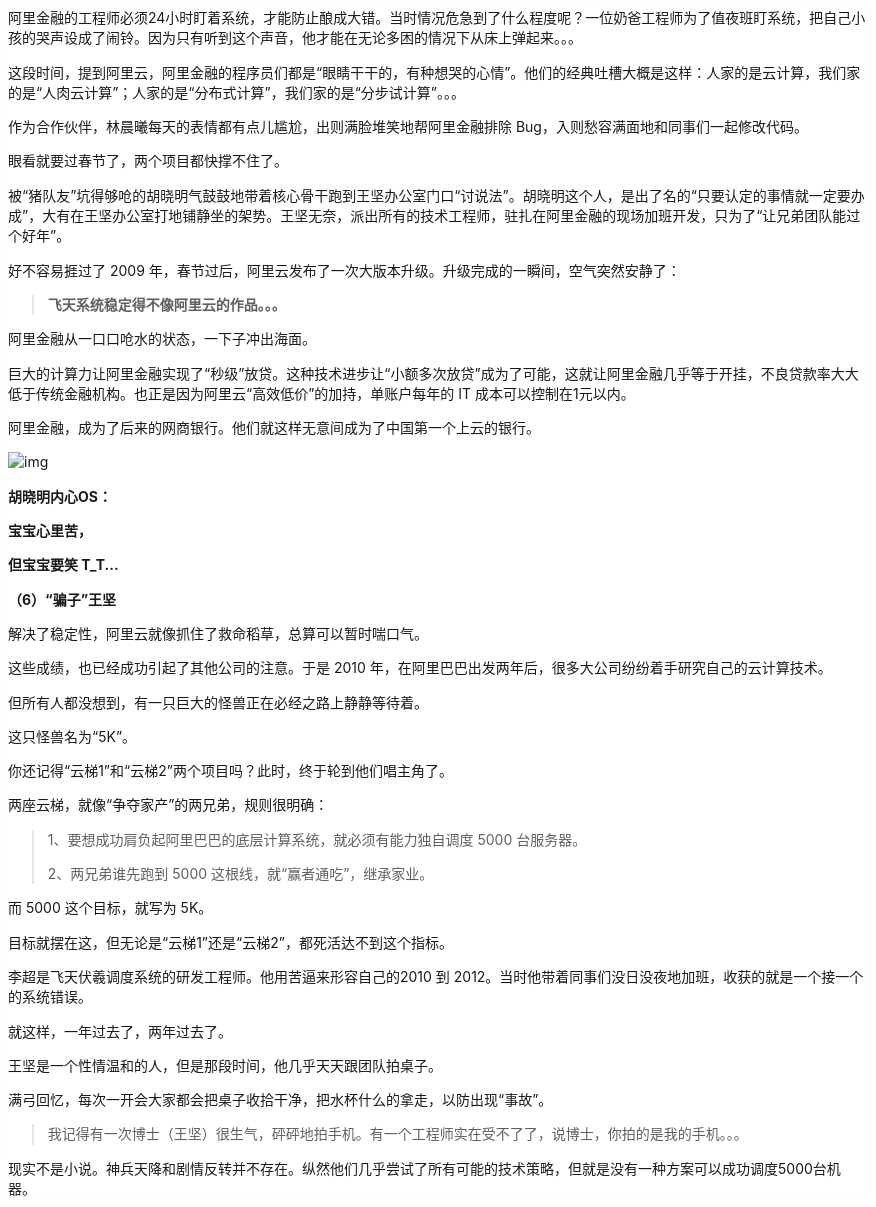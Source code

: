阿里金融的工程师必须24小时盯着系统，才能防止酿成大错。当时情况危急到了什么程度呢？一位奶爸工程师为了值夜班盯系统，把自己小孩的哭声设成了闹铃。因为只有听到这个声音，他才能在无论多困的情况下从床上弹起来。。。

这段时间，提到阿里云，阿里金融的程序员们都是“眼睛干干的，有种想哭的心情”。他们的经典吐槽大概是这样：人家的是云计算，我们家的是“人肉云计算”；人家的是“分布式计算”，我们家的是“分步试计算”。。。

作为合作伙伴，林晨曦每天的表情都有点儿尴尬，出则满脸堆笑地帮阿里金融排除 Bug，入则愁容满面地和同事们一起修改代码。

眼看就要过春节了，两个项目都快撑不住了。

被“猪队友”坑得够呛的胡晓明气鼓鼓地带着核心骨干跑到王坚办公室门口“讨说法”。胡晓明这个人，是出了名的“只要认定的事情就一定要办成”，大有在王坚办公室打地铺静坐的架势。王坚无奈，派出所有的技术工程师，驻扎在阿里金融的现场加班开发，只为了“让兄弟团队能过个好年”。

好不容易捱过了 2009 年，春节过后，阿里云发布了一次大版本升级。升级完成的一瞬间，空气突然安静了：

> **飞天系统稳定得不像阿里云的作品。。。**

阿里金融从一口口呛水的状态，一下子冲出海面。

巨大的计算力让阿里金融实现了“秒级”放贷。这种技术进步让“小额多次放贷”成为了可能，这就让阿里金融几乎等于开挂，不良贷款率大大低于传统金融机构。也正是因为阿里云“高效低价”的加持，单账户每年的 IT 成本可以控制在1元以内。

阿里金融，成为了后来的网商银行。他们就这样无意间成为了中国第一个上云的银行。

![img](https://cdn.kelu.org/blog/2018/10/640-20181027103753263.jpg)

**胡晓明内心OS：**

**宝宝心里苦，**

**但宝宝要笑 T_T...**

**（6）“骗子”王坚**

解决了稳定性，阿里云就像抓住了救命稻草，总算可以暂时喘口气。

这些成绩，也已经成功引起了其他公司的注意。于是 2010 年，在阿里巴巴出发两年后，很多大公司纷纷着手研究自己的云计算技术。

但所有人都没想到，有一只巨大的怪兽正在必经之路上静静等待着。

这只怪兽名为“5K”。

你还记得“云梯1”和“云梯2”两个项目吗？此时，终于轮到他们唱主角了。

两座云梯，就像“争夺家产”的两兄弟，规则很明确：

> 1、要想成功肩负起阿里巴巴的底层计算系统，就必须有能力独自调度 5000 台服务器。
>
> 2、两兄弟谁先跑到 5000 这根线，就“赢者通吃”，继承家业。

而 5000 这个目标，就写为 5K。

目标就摆在这，但无论是“云梯1”还是“云梯2”，都死活达不到这个指标。

李超是飞天伏羲调度系统的研发工程师。他用苦逼来形容自己的2010 到 2012。当时他带着同事们没日没夜地加班，收获的就是一个接一个的系统错误。

就这样，一年过去了，两年过去了。

王坚是一个性情温和的人，但是那段时间，他几乎天天跟团队拍桌子。

满弓回忆，每次一开会大家都会把桌子收拾干净，把水杯什么的拿走，以防出现“事故”。

> 我记得有一次博士（王坚）很生气，砰砰地拍手机。有一个工程师实在受不了了，说博士，你拍的是我的手机。。。

现实不是小说。神兵天降和剧情反转并不存在。纵然他们几乎尝试了所有可能的技术策略，但就是没有一种方案可以成功调度5000台机器。
